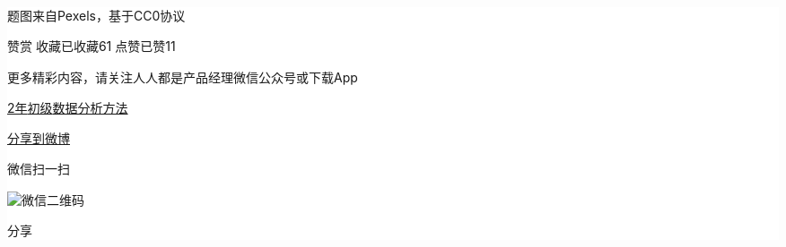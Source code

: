 题图来自Pexels，基于CC0协议

赞赏 收藏已收藏61 点赞已赞11

更多精彩内容，请关注人人都是产品经理微信公众号或下载App

[2年](https://www.woshipm.com/tag/2%e5%b9%b4)[初级](https://www.woshipm.com/tag/%e5%88%9d%e7%ba%a7)[数据分析方法](https://www.woshipm.com/tag/%e6%95%b0%e6%8d%ae%e5%88%86%e6%9e%90%e6%96%b9%e6%b3%95)

[分享到微博](https://service.weibo.com/share/share.php?appkey=2775287854&title=数据处理与分析｜涵盖七大分析方法&url=https://www.woshipm.com/data-analysis/5343087.html&pic=https://image.woshipm.com/wp-files/2022/03/PomB8sV85pZDjA7zCf9q.jpg)

微信扫一扫

![微信二维码](https://api.pwmqr.com/qrcode/create/?url=https://www.woshipm.com/data-analysis/5343087.html)

分享